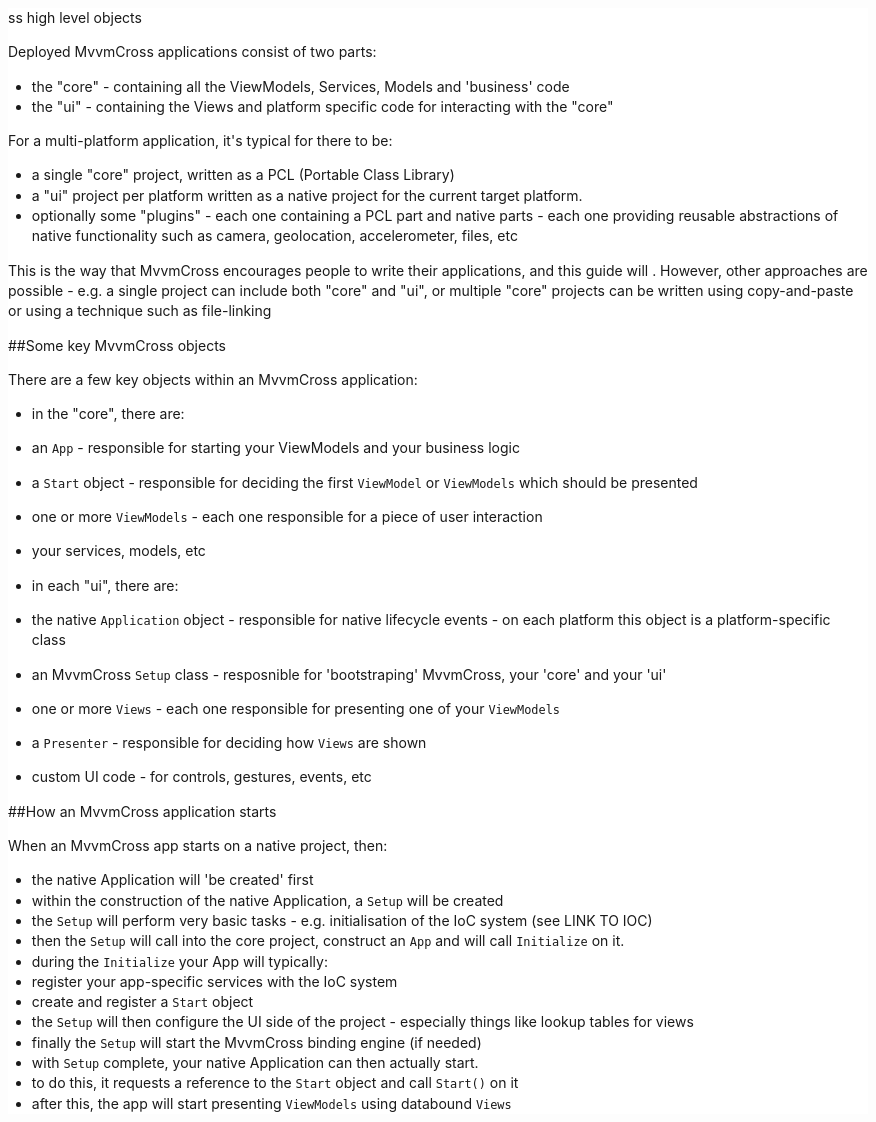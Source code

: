 ss high level objects

Deployed MvvmCross applications consist of two parts:

- the "core"  - containing all the ViewModels, Services, Models and 'business' code
- the "ui" - containing the Views and platform specific code for interacting with the "core"

For a multi-platform application, it's typical for there to be:

- a single "core" project, written as a PCL (Portable Class Library)
- a "ui" project per platform written as a native project for the current target platform.
- optionally some "plugins" - each one containing a PCL part and native parts - each one providing reusable abstractions of native functionality such as camera, geolocation, accelerometer, files, etc

This is the way that MvvmCross encourages people to write their applications, and this guide will . However, other approaches are possible - e.g. a single project can include both "core" and "ui", or multiple "core" projects can be written using copy-and-paste or using a technique such as file-linking

##Some key MvvmCross objects

There are a few key objects within an MvvmCross application:

- in the "core", there are:
 - an `App` - responsible for starting your ViewModels and your business logic
 - a `Start` object - responsible for deciding the first `ViewModel` or `ViewModels` which should be presented
 - one or more `ViewModels` - each one responsible for a piece of user interaction
 - your services, models, etc

- in each "ui", there are:
 - the native `Application` object - responsible for native lifecycle events - on each platform this object is a platform-specific class
 - an MvvmCross `Setup` class - resposnible for 'bootstraping' MvvmCross, your 'core' and your 'ui'
 - one or more `Views` - each one responsible for presenting one of your `ViewModels`
 - a `Presenter` - responsible for deciding how `Views` are shown
 - custom UI code - for controls, gestures, events, etc

##How an MvvmCross application starts

When an MvvmCross app starts on a native project, then:

- the native Application will 'be created' first
- within the construction of the native Application, a `Setup` will be created
 - the `Setup` will perform very basic tasks - e.g. initialisation of the IoC system (see LINK TO IOC)
 - then the `Setup` will call into the core project, construct an `App` and will call `Initialize` on it.
 - during the `Initialize` your App will typically: 
  - register your app-specific services with the IoC system
  - create and register a `Start` object
 - the `Setup` will then configure the UI side of the project - especially things like lookup tables for views
 - finally the `Setup` will start the MvvmCross binding engine (if needed)
- with `Setup` complete, your native Application can then actually start.
- to do this, it requests a reference to the `Start` object and call `Start()` on it 
- after this, the app will start presenting `ViewModels` using databound `Views`
